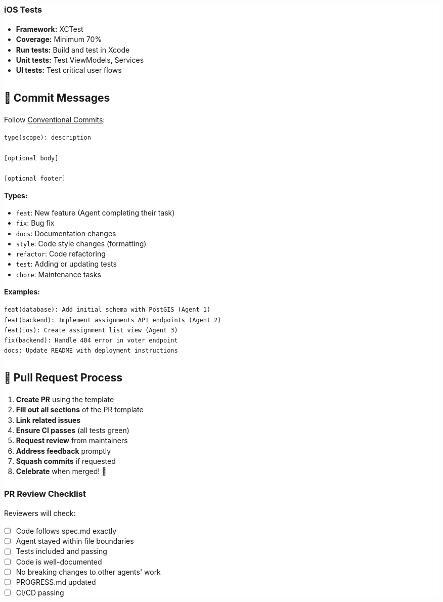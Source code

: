 ### iOS Tests
- **Framework:** XCTest
- **Coverage:** Minimum 70%
- **Run tests:** Build and test in Xcode
- **Unit tests:** Test ViewModels, Services
- **UI tests:** Test critical user flows

## 📝 Commit Messages

Follow [Conventional Commits](https://www.conventionalcommits.org/):

```
type(scope): description

[optional body]

[optional footer]
```

**Types:**
- `feat`: New feature (Agent completing their task)
- `fix`: Bug fix
- `docs`: Documentation changes
- `style`: Code style changes (formatting)
- `refactor`: Code refactoring
- `test`: Adding or updating tests
- `chore`: Maintenance tasks

**Examples:**
```
feat(database): Add initial schema with PostGIS (Agent 1)
feat(backend): Implement assignments API endpoints (Agent 2)
feat(ios): Create assignment list view (Agent 3)
fix(backend): Handle 404 error in voter endpoint
docs: Update README with deployment instructions
```

## 🔄 Pull Request Process

1. **Create PR** using the template
2. **Fill out all sections** of the PR template
3. **Link related issues**
4. **Ensure CI passes** (all tests green)
5. **Request review** from maintainers
6. **Address feedback** promptly
7. **Squash commits** if requested
8. **Celebrate** when merged! 🎉

### PR Review Checklist

Reviewers will check:
- [ ] Code follows spec.md exactly
- [ ] Agent stayed within file boundaries
- [ ] Tests included and passing
- [ ] Code is well-documented
- [ ] No breaking changes to other agents' work
- [ ] PROGRESS.md updated
- [ ] CI/CD passing
